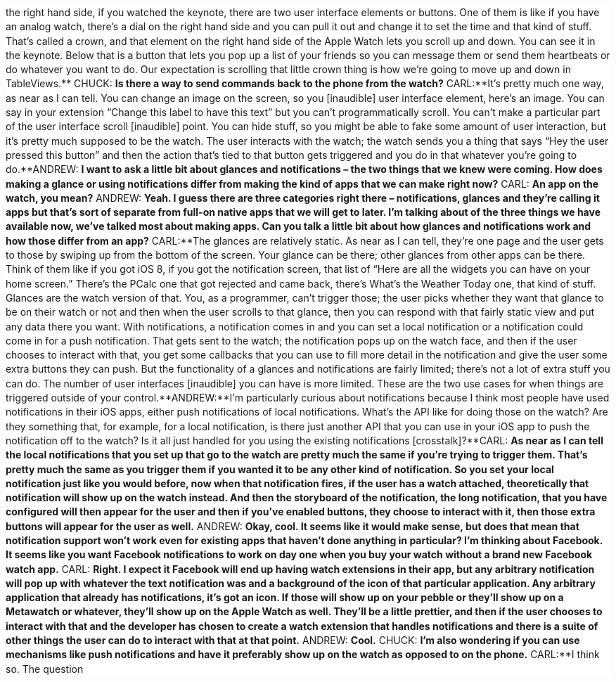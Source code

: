 the right hand side, if you watched the keynote, there are two user interface elements or buttons. One of them is like if you have an analog watch, there’s a dial on the right hand side and you can pull it out and change it to set the time and that kind of stuff. That’s called a crown, and that element on the right hand side of the Apple Watch lets you scroll up and down. You can see it in the keynote. Below that is a button that lets you pop up a list of your friends so you can message them or send them heartbeats or do whatever you want to do. Our expectation is scrolling that little crown thing is how we’re going to move up and down in TableViews.** CHUCK: **Is there a way to send commands back to the phone from the watch?** CARL:**It’s pretty much one way, as near as I can tell. You can change an image on the screen, so you [inaudible] user interface element, here’s an image. You can say in your extension “Change this label to have this text” but you can’t programmatically scroll. You can’t make a particular part of the user interface scroll [inaudible] point. You can hide stuff, so you might be able to fake some amount of user interaction, but it’s pretty much supposed to be the watch. The user interacts with the watch; the watch sends you a thing that says “Hey the user pressed this button” and then the action that’s tied to that button gets triggered and you do in that whatever you’re going to do.**ANDREW: **I want to ask a little bit about glances and notifications – the two things that we knew were coming. How does making a glance or using notifications differ from making the kind of apps that we can make right now?** CARL: **An app on the watch, you mean?** ANDREW: **Yeah. I guess there are three categories right there – notifications, glances and they’re calling it apps but that’s sort of separate from full-on native apps that we will get to later. I’m talking about of the three things we have available now, we’ve talked most about making apps. Can you talk a little bit about how glances and notifications work and how those differ from an app?** CARL:**The glances are relatively static. As near as I can tell, they’re one page and the user gets to those by swiping up from the bottom of the screen. Your glance can be there; other glances from other apps can be there. Think of them like if you got iOS 8, if you got the notification screen, that list of “Here are all the widgets you can have on your home screen.” There’s the PCalc one that got rejected and came back, there’s What’s the Weather Today one, that kind of stuff. Glances are the watch version of that. You, as a programmer, can’t trigger those; the user picks whether they want that glance to be on their watch or not and then when the user scrolls to that glance, then you can respond with that fairly static view and put any data there you want. With notifications, a notification comes in and you can set a local notification or a notification could come in for a push notification. That gets sent to the watch; the notification pops up on the watch face, and then if the user chooses to interact with that, you get some callbacks that you can use to fill more detail in the notification and give the user some extra buttons they can push. But the functionality of a glances and notifications are fairly limited; there’s not a lot of extra stuff you can do. The number of user interfaces [inaudible] you can have is more limited. These are the two use cases for when things are triggered outside of your control.**ANDREW:**I’m particularly curious about notifications because I think most people have used notifications in their iOS apps, either push notifications of local notifications. What’s the API like for doing those on the watch? Are they something that, for example, for a local notification, is there just another API that you can use in your iOS app to push the notification off to the watch? Is it all just handled for you using the existing notifications [crosstalk]?**CARL: **As near as I can tell the local notifications that you set up that go to the watch are pretty much the same if you’re trying to trigger them. That’s pretty much the same as you trigger them if you wanted it to be any other kind of notification. So you set your local notification just like you would before, now when that notification fires, if the user has a watch attached, theoretically that notification will show up on the watch instead. And then the storyboard of the notification, the long notification, that you have configured will then appear for the user and then if you’ve enabled buttons, they choose to interact with it, then those extra buttons will appear for the user as well.** ANDREW: **Okay, cool. It seems like it would make sense, but does that mean that notification support won’t work even for existing apps that haven’t done anything in particular? I’m thinking about Facebook. It seems like you want Facebook notifications to work on day one when you buy your watch without a brand new Facebook watch app.** CARL: **Right. I expect it Facebook will end up having watch extensions in their app, but any arbitrary notification will pop up with whatever the text notification was and a background of the icon of that particular application. Any arbitrary application that already has notifications, it’s got an icon. If those will show up on your pebble or they’ll show up on a Metawatch or whatever, they’ll show up on the Apple Watch as well. They’ll be a little prettier, and then if the user chooses to interact with that and the developer has chosen to create a watch extension that handles notifications and there is a suite of other things the user can do to interact with that at that point.** ANDREW: **Cool.** CHUCK: **I’m also wondering if you can use mechanisms like push notifications and have it preferably show up on the watch as opposed to on the phone.** CARL:**I think so. The question